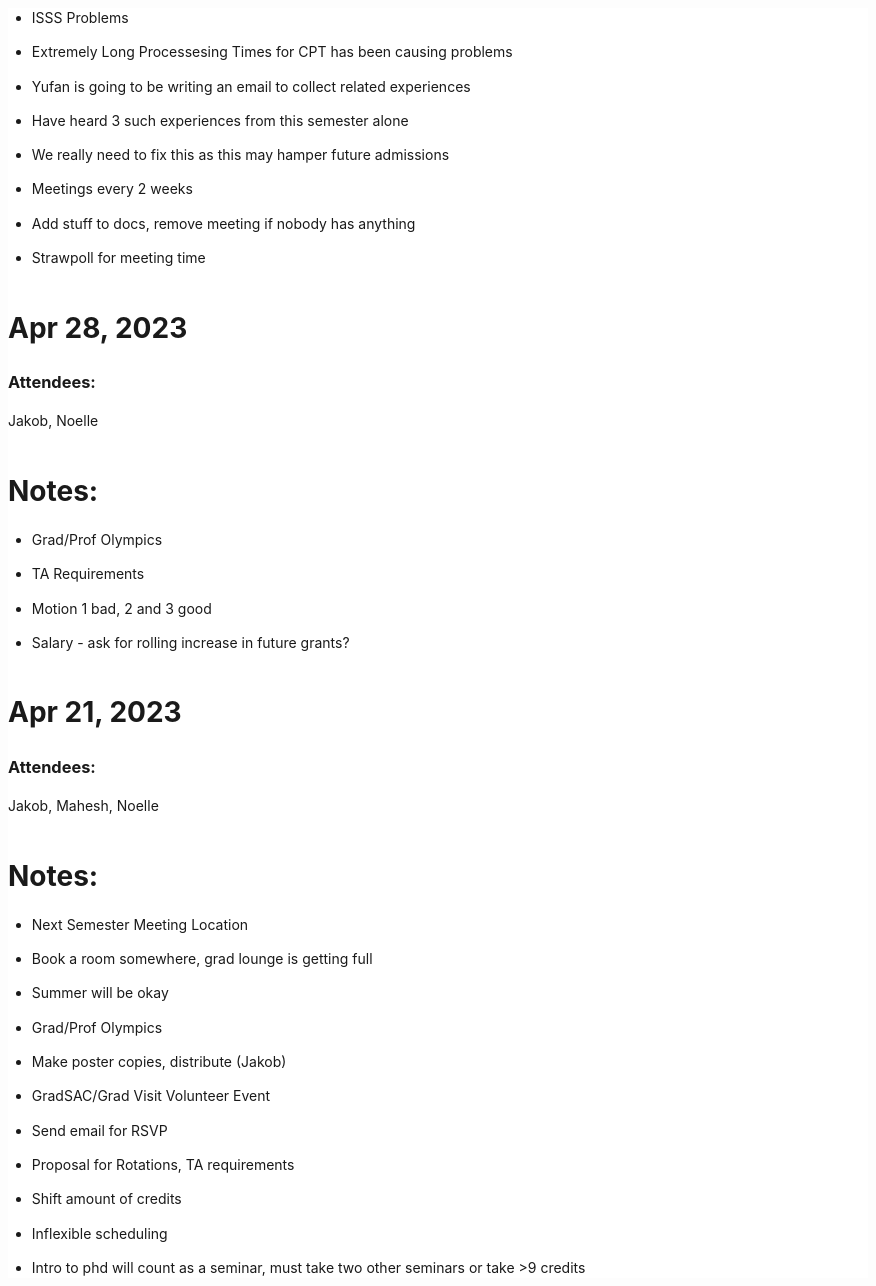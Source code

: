   * ISSS Problems

  * Extremely Long Processesing Times for CPT has been causing problems

  * Yufan is going to be writing an email to collect related experiences
  * Have heard 3 such experiences from this semester alone

  * We really need to fix this as this may hamper future admissions

  * Meetings every 2 weeks

  * Add stuff to docs, remove meeting if nobody has anything
  * Strawpoll for meeting time

# Apr 28, 2023

### Attendees:

Jakob, Noelle

# Notes:

  * Grad/Prof Olympics
  * TA Requirements

  * Motion 1 bad, 2 and 3 good

  * Salary - ask for rolling increase in future grants?

# Apr 21, 2023

### Attendees:

Jakob, Mahesh, Noelle

# Notes:

  * Next Semester Meeting Location

  * Book a room somewhere, grad lounge is getting full
  * Summer will be okay

  * Grad/Prof Olympics

  * Make poster copies, distribute (Jakob)

  * GradSAC/Grad Visit Volunteer Event

  * Send email for RSVP

  * Proposal for Rotations, TA requirements

  * Shift amount of credits

  * Inflexible scheduling
  * Intro to phd will count as a seminar, must take two other seminars or take >9 credits
